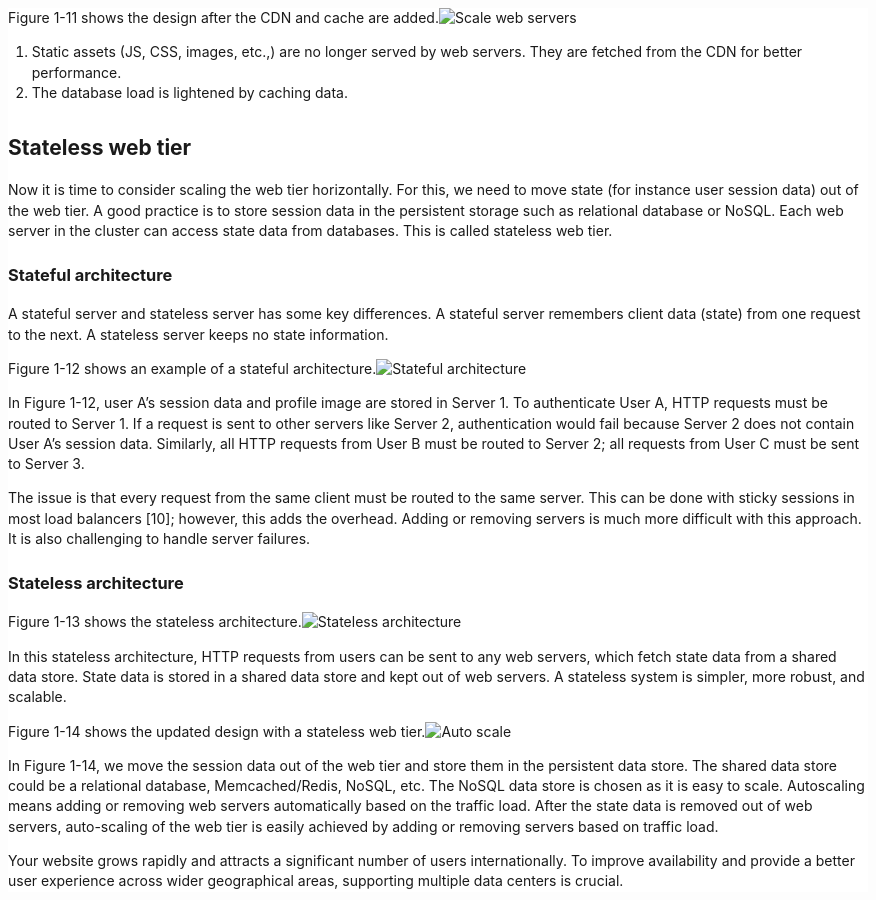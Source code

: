Figure 1-11 shows the design after the CDN and cache are added.![Scale web servers](https://tva1.sinaimg.cn/large/008i3skNly1gwp6jldna2j30u00wf77c.jpg)

1. Static assets (JS, CSS, images, etc.,) are no longer served by web servers. They are fetched from the CDN for better performance.
2. The database load is lightened by caching data.

## Stateless web tier

Now it is time to consider scaling the web tier horizontally. For this, we need to move state (for instance user session data) out of the web tier. A good practice is to store session data in the persistent storage such as relational database or NoSQL. Each web server in the cluster can access state data from databases. This is called stateless web tier.

### Stateful architecture

A stateful server and stateless server has some key differences. A stateful server remembers client data (state) from one request to the next. A stateless server keeps no state information.

Figure 1-12 shows an example of a stateful architecture.![Stateful architecture](https://tva1.sinaimg.cn/large/008i3skNly1gwp6jilo31j31bv0u0q60.jpg)

In Figure 1-12, user A’s session data and profile image are stored in Server 1. To authenticate User A, HTTP requests must be routed to Server 1. If a request is sent to other servers like Server 2, authentication would fail because Server 2 does not contain User A’s session data. Similarly, all HTTP requests from User B must be routed to Server 2; all requests from User C must be sent to Server 3.

The issue is that every request from the same client must be routed to the same server. This can be done with sticky sessions in most load balancers [10]; however, this adds the overhead. Adding or removing servers is much more difficult with this approach. It is also challenging to handle server failures.

### Stateless architecture

Figure 1-13 shows the stateless architecture.![Stateless architecture](https://tva1.sinaimg.cn/large/008i3skNly1gwp6jftoc2j30vn0u0abl.jpg)

In this stateless architecture, HTTP requests from users can be sent to any web servers, which fetch state data from a shared data store. State data is stored in a shared data store and kept out of web servers. A stateless system is simpler, more robust, and scalable.

Figure 1-14 shows the updated design with a stateless web tier.![Auto scale](https://tva1.sinaimg.cn/large/008i3skNly1gwp6jdtonlj30v10u0got.jpg)

In Figure 1-14, we move the session data out of the web tier and store them in the persistent data store. The shared data store could be a relational database, Memcached/Redis, NoSQL, etc. The NoSQL data store is chosen as it is easy to scale. Autoscaling means adding or removing web servers automatically based on the traffic load. After the state data is removed out of web servers, auto-scaling of the web tier is easily achieved by adding or removing servers based on traffic load.

Your website grows rapidly and attracts a significant number of users internationally. To improve availability and provide a better user experience across wider geographical areas, supporting multiple data centers is crucial.
